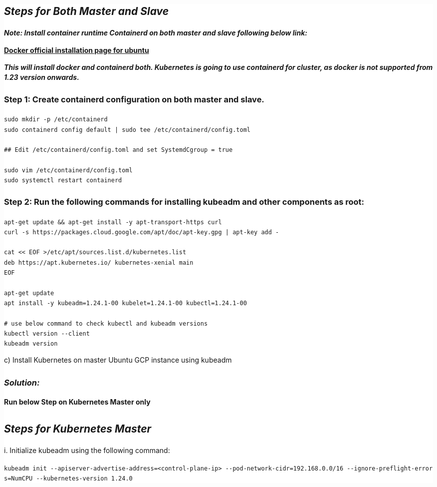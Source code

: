 ## _Steps for Both Master and Slave_

_**Note: Install container runtime Containerd on both master and slave following below link:**_

[**Docker official installation page for ubuntu**](https://docs.docker.com/engine/install/ubuntu/)

_**This will install docker and containerd both. Kubernetes is going to use containerd for cluster, as docker is not supported from 1.23 version onwards.**_

### Step 1: Create containerd configuration on both master and slave.

```
sudo mkdir -p /etc/containerd
sudo containerd config default | sudo tee /etc/containerd/config.toml

## Edit /etc/containerd/config.toml and set SystemdCgroup = true

sudo vim /etc/containerd/config.toml 
sudo systemctl restart containerd
```

### Step 2: Run the following commands for installing kubeadm and other components as root:

```
apt-get update && apt-get install -y apt-transport-https curl
curl -s https://packages.cloud.google.com/apt/doc/apt-key.gpg | apt-key add -

cat << EOF >/etc/apt/sources.list.d/kubernetes.list
deb https://apt.kubernetes.io/ kubernetes-xenial main
EOF

apt-get update
apt install -y kubeadm=1.24.1-00 kubelet=1.24.1-00 kubectl=1.24.1-00

# use below command to check kubectl and kubeadm versions
kubectl version --client
kubeadm version
```

c) Install Kubernetes on master Ubuntu GCP instance using kubeadm

### _Solution:_

**Run below Step on Kubernetes Master only**

## _Steps for Kubernetes Master_

i. Initialize kubeadm using the following command:

`kubeadm init --apiserver-advertise-address=<control-plane-ip> --pod-network-cidr=192.168.0.0/16 --ignore-preflight-errors=NumCPU --kubernetes-version 1.24.0`
